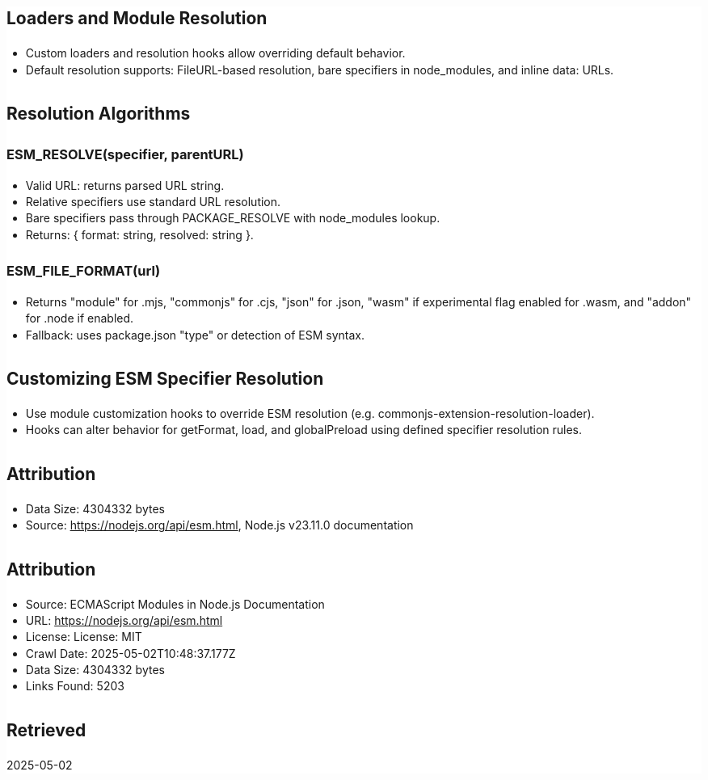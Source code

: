 ## Loaders and Module Resolution
- Custom loaders and resolution hooks allow overriding default behavior.
- Default resolution supports: FileURL-based resolution, bare specifiers in node_modules, and inline data: URLs.

## Resolution Algorithms
### ESM_RESOLVE(specifier, parentURL)
- Valid URL: returns parsed URL string.
- Relative specifiers use standard URL resolution.
- Bare specifiers pass through PACKAGE_RESOLVE with node_modules lookup.
- Returns: { format: string, resolved: string }.

### ESM_FILE_FORMAT(url)
- Returns "module" for .mjs, "commonjs" for .cjs, "json" for .json, "wasm" if experimental flag enabled for .wasm, and "addon" for .node if enabled.
- Fallback: uses package.json "type" or detection of ESM syntax.

## Customizing ESM Specifier Resolution
- Use module customization hooks to override ESM resolution (e.g. commonjs-extension-resolution-loader).
- Hooks can alter behavior for getFormat, load, and globalPreload using defined specifier resolution rules.

## Attribution
- Data Size: 4304332 bytes
- Source: https://nodejs.org/api/esm.html, Node.js v23.11.0 documentation


## Attribution
- Source: ECMAScript Modules in Node.js Documentation
- URL: https://nodejs.org/api/esm.html
- License: License: MIT
- Crawl Date: 2025-05-02T10:48:37.177Z
- Data Size: 4304332 bytes
- Links Found: 5203

## Retrieved
2025-05-02
